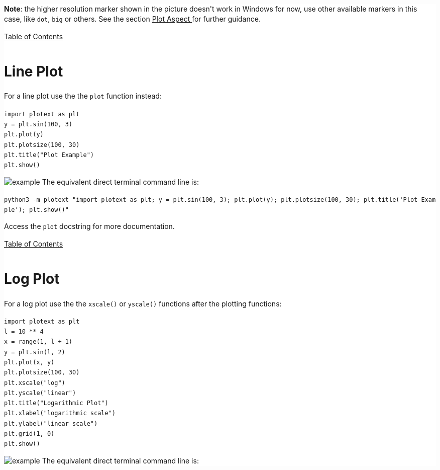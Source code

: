**Note**: the higher resolution marker shown in the picture doesn't work in Windows for now, use other available markers in this case, like `dot`, `big` or others. See the section [ Plot Aspect ](https://github.com/piccolomo/plotext#plot-aspect) for further guidance.

[ Table of Contents ](https://github.com/piccolomo/plotext#table-of-contents)


<a name="plot"></a>
# Line Plot
For a line plot use the the `plot` function instead:
```
import plotext as plt
y = plt.sin(100, 3)
plt.plot(y)
plt.plotsize(100, 30)
plt.title("Plot Example")
plt.show()
```
![example](https://raw.githubusercontent.com/piccolomo/plotext/master/images/plot.png)
The equivalent direct terminal command line is:

```
python3 -m plotext "import plotext as plt; y = plt.sin(100, 3); plt.plot(y); plt.plotsize(100, 30); plt.title('Plot Example'); plt.show()"

```
Access the `plot` docstring for more documentation.

[ Table of Contents ](https://github.com/piccolomo/plotext#table-of-contents)


<a name="log"></a>
# Log Plot
For a log plot use the the `xscale()` or `yscale()` functions after the plotting functions:
```
import plotext as plt
l = 10 ** 4
x = range(1, l + 1)
y = plt.sin(l, 2)
plt.plot(x, y)
plt.plotsize(100, 30)
plt.xscale("log")
plt.yscale("linear")
plt.title("Logarithmic Plot")
plt.xlabel("logarithmic scale")
plt.ylabel("linear scale")
plt.grid(1, 0)
plt.show()
```
![example](https://raw.githubusercontent.com/piccolomo/plotext/master/images/log.png)
The equivalent direct terminal command line is:
